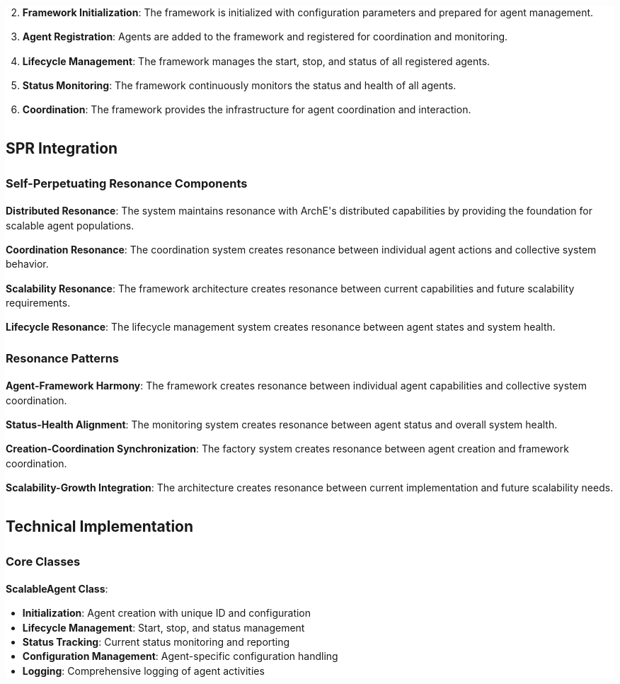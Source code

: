 2. **Framework Initialization**: The framework is initialized with configuration parameters and prepared for agent management.

3. **Agent Registration**: Agents are added to the framework and registered for coordination and monitoring.

4. **Lifecycle Management**: The framework manages the start, stop, and status of all registered agents.

5. **Status Monitoring**: The framework continuously monitors the status and health of all agents.

6. **Coordination**: The framework provides the infrastructure for agent coordination and interaction.

## SPR Integration

### Self-Perpetuating Resonance Components

**Distributed Resonance**: The system maintains resonance with ArchE's distributed capabilities by providing the foundation for scalable agent populations.

**Coordination Resonance**: The coordination system creates resonance between individual agent actions and collective system behavior.

**Scalability Resonance**: The framework architecture creates resonance between current capabilities and future scalability requirements.

**Lifecycle Resonance**: The lifecycle management system creates resonance between agent states and system health.

### Resonance Patterns

**Agent-Framework Harmony**: The framework creates resonance between individual agent capabilities and collective system coordination.

**Status-Health Alignment**: The monitoring system creates resonance between agent status and overall system health.

**Creation-Coordination Synchronization**: The factory system creates resonance between agent creation and framework coordination.

**Scalability-Growth Integration**: The architecture creates resonance between current implementation and future scalability needs.

## Technical Implementation

### Core Classes

**ScalableAgent Class**:
- **Initialization**: Agent creation with unique ID and configuration
- **Lifecycle Management**: Start, stop, and status management
- **Status Tracking**: Current status monitoring and reporting
- **Configuration Management**: Agent-specific configuration handling
- **Logging**: Comprehensive logging of agent activities
